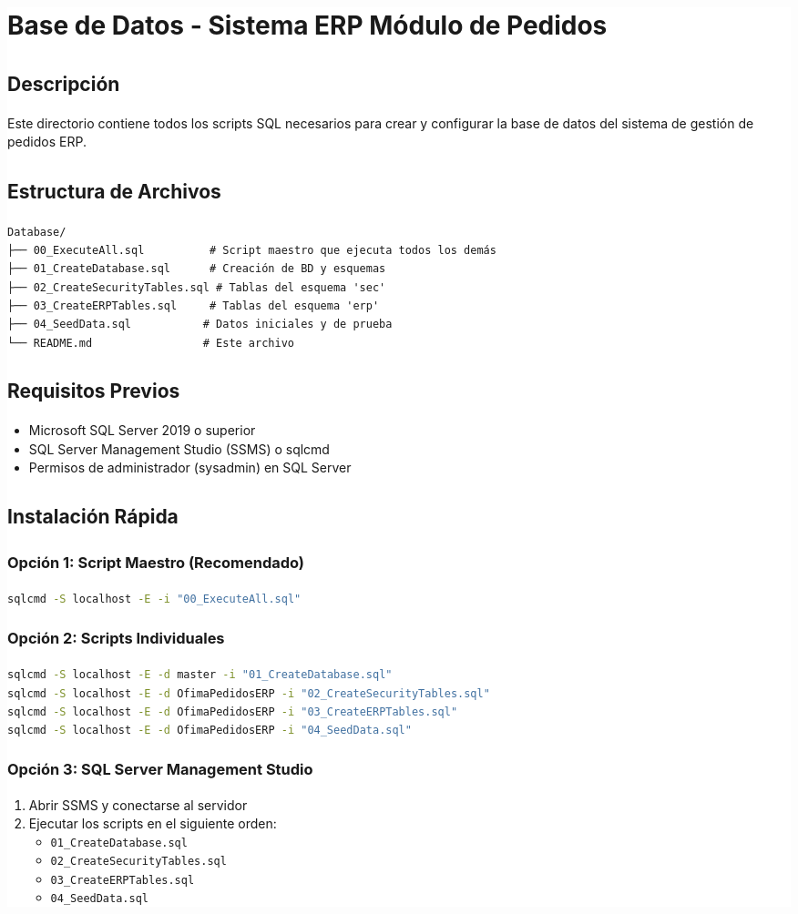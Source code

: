 # Base de Datos - Sistema ERP Módulo de Pedidos

## Descripción

Este directorio contiene todos los scripts SQL necesarios para crear y configurar la base de datos del sistema de gestión de pedidos ERP.

## Estructura de Archivos

```
Database/
├── 00_ExecuteAll.sql          # Script maestro que ejecuta todos los demás
├── 01_CreateDatabase.sql      # Creación de BD y esquemas
├── 02_CreateSecurityTables.sql # Tablas del esquema 'sec'
├── 03_CreateERPTables.sql     # Tablas del esquema 'erp'
├── 04_SeedData.sql           # Datos iniciales y de prueba
└── README.md                 # Este archivo
```

## Requisitos Previos

- Microsoft SQL Server 2019 o superior
- SQL Server Management Studio (SSMS) o sqlcmd
- Permisos de administrador (sysadmin) en SQL Server

## Instalación Rápida

### Opción 1: Script Maestro (Recomendado)

```bash
sqlcmd -S localhost -E -i "00_ExecuteAll.sql"
```

### Opción 2: Scripts Individuales

```bash
sqlcmd -S localhost -E -d master -i "01_CreateDatabase.sql"
sqlcmd -S localhost -E -d OfimaPedidosERP -i "02_CreateSecurityTables.sql"
sqlcmd -S localhost -E -d OfimaPedidosERP -i "03_CreateERPTables.sql"
sqlcmd -S localhost -E -d OfimaPedidosERP -i "04_SeedData.sql"
```

### Opción 3: SQL Server Management Studio

1. Abrir SSMS y conectarse al servidor
2. Ejecutar los scripts en el siguiente orden:
   - `01_CreateDatabase.sql`
   - `02_CreateSecurityTables.sql`
   - `03_CreateERPTables.sql`
   - `04_SeedData.sql`
